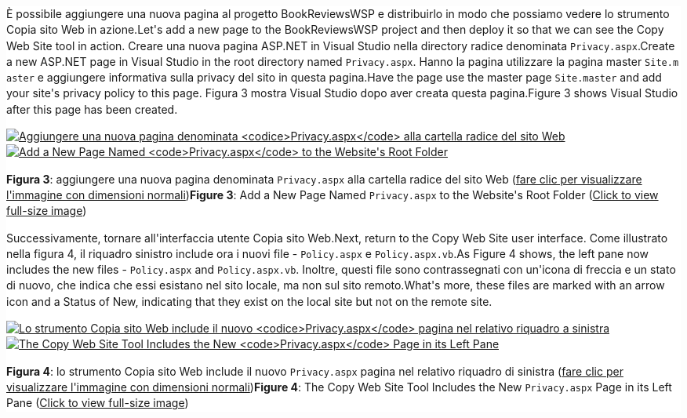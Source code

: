 <span data-ttu-id="7aad3-146">È possibile aggiungere una nuova pagina al progetto BookReviewsWSP e distribuirlo in modo che possiamo vedere lo strumento Copia sito Web in azione.</span><span class="sxs-lookup"><span data-stu-id="7aad3-146">Let's add a new page to the BookReviewsWSP project and then deploy it so that we can see the Copy Web Site tool in action.</span></span> <span data-ttu-id="7aad3-147">Creare una nuova pagina ASP.NET in Visual Studio nella directory radice denominata `Privacy.aspx`.</span><span class="sxs-lookup"><span data-stu-id="7aad3-147">Create a new ASP.NET page in Visual Studio in the root directory named `Privacy.aspx`.</span></span> <span data-ttu-id="7aad3-148">Hanno la pagina utilizzare la pagina master `Site.master` e aggiungere informativa sulla privacy del sito in questa pagina.</span><span class="sxs-lookup"><span data-stu-id="7aad3-148">Have the page use the master page `Site.master` and add your site's privacy policy to this page.</span></span> <span data-ttu-id="7aad3-149">Figura 3 mostra Visual Studio dopo aver creata questa pagina.</span><span class="sxs-lookup"><span data-stu-id="7aad3-149">Figure 3 shows Visual Studio after this page has been created.</span></span>


<span data-ttu-id="7aad3-150">[![Aggiungere una nuova pagina denominata &lt;codice&gt;Privacy.aspx&lt;/code&gt; alla cartella radice del sito Web](deploying-your-site-using-visual-studio-vb/_static/image8.png)](deploying-your-site-using-visual-studio-vb/_static/image7.png)</span><span class="sxs-lookup"><span data-stu-id="7aad3-150">[![Add a New Page Named &lt;code&gt;Privacy.aspx&lt;/code&gt; to the Website's Root Folder](deploying-your-site-using-visual-studio-vb/_static/image8.png)](deploying-your-site-using-visual-studio-vb/_static/image7.png)</span></span>

<span data-ttu-id="7aad3-151">**Figura 3**: aggiungere una nuova pagina denominata `Privacy.aspx` alla cartella radice del sito Web ([fare clic per visualizzare l'immagine con dimensioni normali](deploying-your-site-using-visual-studio-vb/_static/image9.png))</span><span class="sxs-lookup"><span data-stu-id="7aad3-151">**Figure 3**: Add a New Page Named `Privacy.aspx` to the Website's Root Folder ([Click to view full-size image](deploying-your-site-using-visual-studio-vb/_static/image9.png))</span></span>


<span data-ttu-id="7aad3-152">Successivamente, tornare all'interfaccia utente Copia sito Web.</span><span class="sxs-lookup"><span data-stu-id="7aad3-152">Next, return to the Copy Web Site user interface.</span></span> <span data-ttu-id="7aad3-153">Come illustrato nella figura 4, il riquadro sinistro include ora i nuovi file - `Policy.aspx` e `Policy.aspx.vb`.</span><span class="sxs-lookup"><span data-stu-id="7aad3-153">As Figure 4 shows, the left pane now includes the new files - `Policy.aspx` and `Policy.aspx.vb`.</span></span> <span data-ttu-id="7aad3-154">Inoltre, questi file sono contrassegnati con un'icona di freccia e un stato di nuovo, che indica che essi esistano nel sito locale, ma non sul sito remoto.</span><span class="sxs-lookup"><span data-stu-id="7aad3-154">What's more, these files are marked with an arrow icon and a Status of New, indicating that they exist on the local site but not on the remote site.</span></span>


<span data-ttu-id="7aad3-155">[![Lo strumento Copia sito Web include il nuovo &lt;codice&gt;Privacy.aspx&lt;/code&gt; pagina nel relativo riquadro a sinistra](deploying-your-site-using-visual-studio-vb/_static/image11.png)](deploying-your-site-using-visual-studio-vb/_static/image10.png)</span><span class="sxs-lookup"><span data-stu-id="7aad3-155">[![The Copy Web Site Tool Includes the New &lt;code&gt;Privacy.aspx&lt;/code&gt; Page in its Left Pane](deploying-your-site-using-visual-studio-vb/_static/image11.png)](deploying-your-site-using-visual-studio-vb/_static/image10.png)</span></span>

<span data-ttu-id="7aad3-156">**Figura 4**: lo strumento Copia sito Web include il nuovo `Privacy.aspx` pagina nel relativo riquadro di sinistra ([fare clic per visualizzare l'immagine con dimensioni normali](deploying-your-site-using-visual-studio-vb/_static/image12.png))</span><span class="sxs-lookup"><span data-stu-id="7aad3-156">**Figure 4**: The Copy Web Site Tool Includes the New `Privacy.aspx` Page in its Left Pane ([Click to view full-size image](deploying-your-site-using-visual-studio-vb/_static/image12.png))</span></span>
